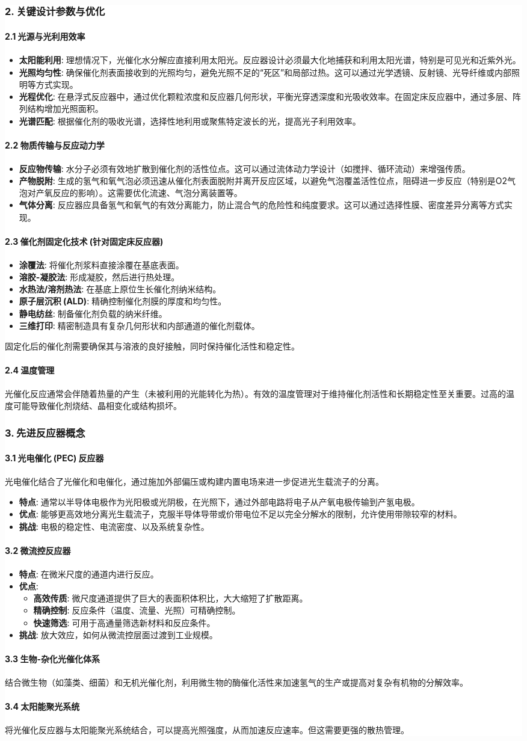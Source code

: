 ### 2. 关键设计参数与优化

#### 2.1 光源与光利用效率

*   **太阳能利用**: 理想情况下，光催化水分解应直接利用太阳光。反应器设计必须最大化地捕获和利用太阳光谱，特别是可见光和近紫外光。
*   **光照均匀性**: 确保催化剂表面接收到的光照均匀，避免光照不足的“死区”和局部过热。这可以通过光学透镜、反射镜、光导纤维或内部照明等方式实现。
*   **光程优化**: 在悬浮式反应器中，通过优化颗粒浓度和反应器几何形状，平衡光穿透深度和光吸收效率。在固定床反应器中，通过多层、阵列结构增加光照面积。
*   **光谱匹配**: 根据催化剂的吸收光谱，选择性地利用或聚焦特定波长的光，提高光子利用效率。

#### 2.2 物质传输与反应动力学

*   **反应物传输**: 水分子必须有效地扩散到催化剂的活性位点。这可以通过流体动力学设计（如搅拌、循环流动）来增强传质。
*   **产物脱附**: 生成的氢气和氧气泡必须迅速从催化剂表面脱附并离开反应区域，以避免气泡覆盖活性位点，阻碍进一步反应（特别是O2气泡对产氧反应的影响）。这需要优化流速、气泡分离装置等。
*   **气体分离**: 反应器应具备氢气和氧气的有效分离能力，防止混合气的危险性和纯度要求。这可以通过选择性膜、密度差异分离等方式实现。

#### 2.3 催化剂固定化技术 (针对固定床反应器)

*   **涂覆法**: 将催化剂浆料直接涂覆在基底表面。
*   **溶胶-凝胶法**: 形成凝胶，然后进行热处理。
*   **水热法/溶剂热法**: 在基底上原位生长催化剂纳米结构。
*   **原子层沉积 (ALD)**: 精确控制催化剂膜的厚度和均匀性。
*   **静电纺丝**: 制备催化剂负载的纳米纤维。
*   **三维打印**: 精密制造具有复杂几何形状和内部通道的催化剂载体。

固定化后的催化剂需要确保其与溶液的良好接触，同时保持催化活性和稳定性。

#### 2.4 温度管理

光催化反应通常会伴随着热量的产生（未被利用的光能转化为热）。有效的温度管理对于维持催化剂活性和长期稳定性至关重要。过高的温度可能导致催化剂烧结、晶相变化或结构损坏。

### 3. 先进反应器概念

#### 3.1 光电催化 (PEC) 反应器

光电催化结合了光催化和电催化，通过施加外部偏压或构建内置电场来进一步促进光生载流子的分离。
*   **特点**: 通常以半导体电极作为光阳极或光阴极，在光照下，通过外部电路将电子从产氧电极传输到产氢电极。
*   **优点**: 能够更高效地分离光生载流子，克服半导体导带或价带电位不足以完全分解水的限制，允许使用带隙较窄的材料。
*   **挑战**: 电极的稳定性、电流密度、以及系统复杂性。

#### 3.2 微流控反应器

*   **特点**: 在微米尺度的通道内进行反应。
*   **优点**:
    *   **高效传质**: 微尺度通道提供了巨大的表面积体积比，大大缩短了扩散距离。
    *   **精确控制**: 反应条件（温度、流量、光照）可精确控制。
    *   **快速筛选**: 可用于高通量筛选新材料和反应条件。
*   **挑战**: 放大效应，如何从微流控层面过渡到工业规模。

#### 3.3 生物-杂化光催化体系

结合微生物（如藻类、细菌）和无机光催化剂，利用微生物的酶催化活性来加速氢气的生产或提高对复杂有机物的分解效率。

#### 3.4 太阳能聚光系统

将光催化反应器与太阳能聚光系统结合，可以提高光照强度，从而加速反应速率。但这需要更强的散热管理。

